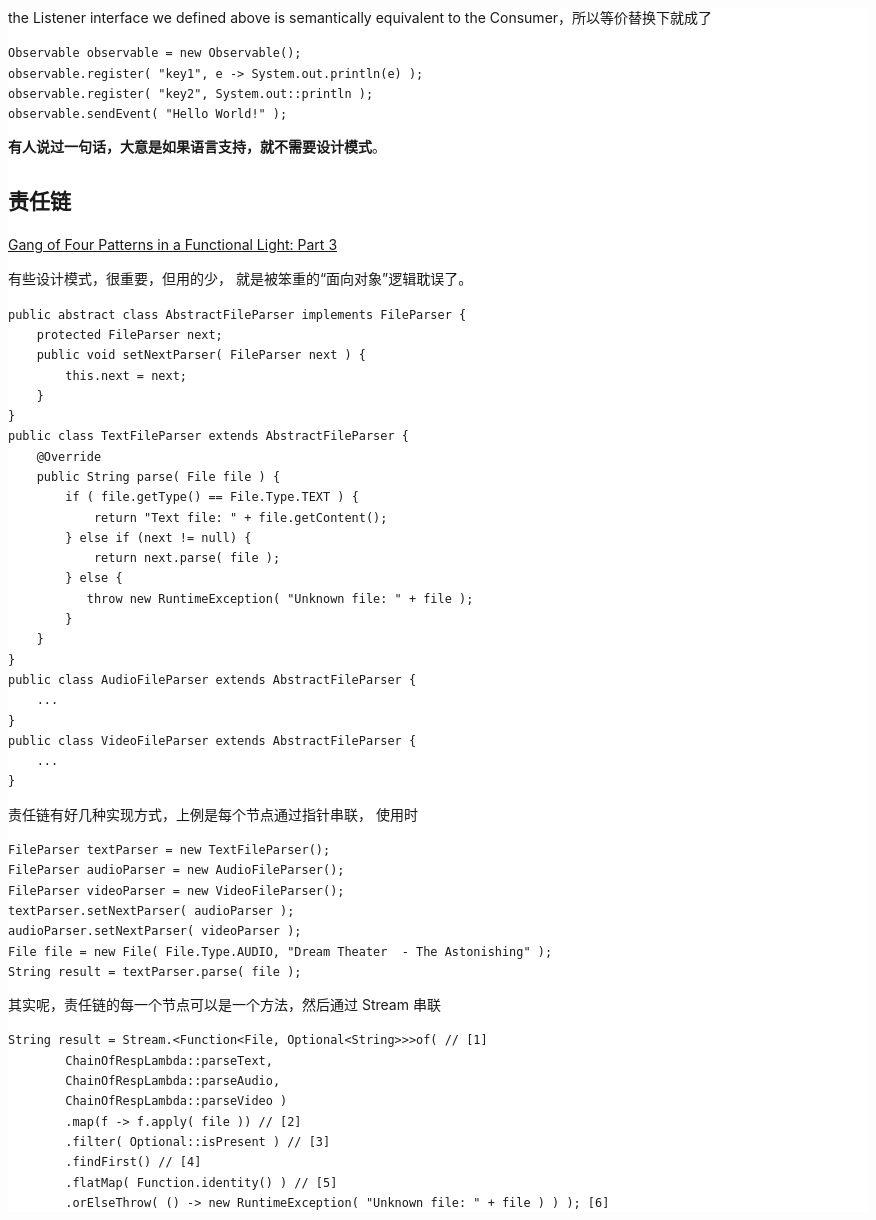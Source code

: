 the Listener interface we defined above is semantically equivalent to the Consumer，所以等价替换下就成了

	Observable observable = new Observable();
	observable.register( "key1", e -> System.out.println(e) );
	observable.register( "key2", System.out::println );
	observable.sendEvent( "Hello World!" );


**有人说过一句话，大意是如果语言支持，就不需要设计模式**。

## 责任链

[Gang of Four Patterns in a Functional Light: Part 3](https://www.voxxed.com/2016/05/gang-four-patterns-functional-light-part-3/)

有些设计模式，很重要，但用的少， 就是被笨重的“面向对象”逻辑耽误了。

	public abstract class AbstractFileParser implements FileParser {
	    protected FileParser next;
	    public void setNextParser( FileParser next ) {
	        this.next = next;
	    }
	}
	public class TextFileParser extends AbstractFileParser {
	    @Override
	    public String parse( File file ) {
	        if ( file.getType() == File.Type.TEXT ) {
	            return "Text file: " + file.getContent();
	        } else if (next != null) {
	            return next.parse( file );
	        } else {
	           throw new RuntimeException( "Unknown file: " + file );
	        }
	    }
	}
	public class AudioFileParser extends AbstractFileParser {
		...
	}
	public class VideoFileParser extends AbstractFileParser {
		...
	}
	
责任链有好几种实现方式，上例是每个节点通过指针串联， 使用时

	FileParser textParser = new TextFileParser();
	FileParser audioParser = new AudioFileParser();
	FileParser videoParser = new VideoFileParser();
	textParser.setNextParser( audioParser );
	audioParser.setNextParser( videoParser );
	File file = new File( File.Type.AUDIO, "Dream Theater  - The Astonishing" );
	String result = textParser.parse( file );

其实呢，责任链的每一个节点可以是一个方法，然后通过 Stream 串联

	String result = Stream.<Function<File, Optional<String>>>of( // [1]
	        ChainOfRespLambda::parseText,
	        ChainOfRespLambda::parseAudio,
	        ChainOfRespLambda::parseVideo )
	        .map(f -> f.apply( file )) // [2]
	        .filter( Optional::isPresent ) // [3]
	        .findFirst() // [4]
	        .flatMap( Function.identity() ) // [5]
	        .orElseThrow( () -> new RuntimeException( "Unknown file: " + file ) ) ); [6]
